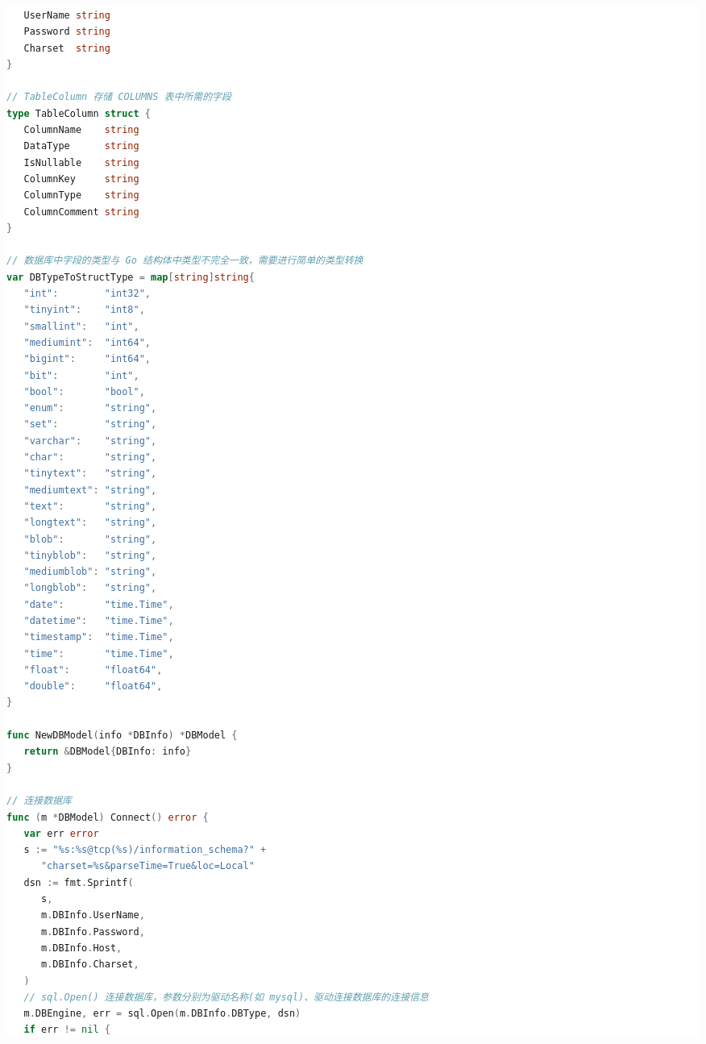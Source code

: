 ```go
   UserName string
   Password string
   Charset  string
}

// TableColumn 存储 COLUMNS 表中所需的字段
type TableColumn struct {
   ColumnName    string
   DataType      string
   IsNullable    string
   ColumnKey     string
   ColumnType    string
   ColumnComment string
}

// 数据库中字段的类型与 Go 结构体中类型不完全一致，需要进行简单的类型转换
var DBTypeToStructType = map[string]string{
   "int":        "int32",
   "tinyint":    "int8",
   "smallint":   "int",
   "mediumint":  "int64",
   "bigint":     "int64",
   "bit":        "int",
   "bool":       "bool",
   "enum":       "string",
   "set":        "string",
   "varchar":    "string",
   "char":       "string",
   "tinytext":   "string",
   "mediumtext": "string",
   "text":       "string",
   "longtext":   "string",
   "blob":       "string",
   "tinyblob":   "string",
   "mediumblob": "string",
   "longblob":   "string",
   "date":       "time.Time",
   "datetime":   "time.Time",
   "timestamp":  "time.Time",
   "time":       "time.Time",
   "float":      "float64",
   "double":     "float64",
}

func NewDBModel(info *DBInfo) *DBModel {
   return &DBModel{DBInfo: info}
}

// 连接数据库
func (m *DBModel) Connect() error {
   var err error
   s := "%s:%s@tcp(%s)/information_schema?" +
      "charset=%s&parseTime=True&loc=Local"
   dsn := fmt.Sprintf(
      s,
      m.DBInfo.UserName,
      m.DBInfo.Password,
      m.DBInfo.Host,
      m.DBInfo.Charset,
   )
   // sql.Open() 连接数据库，参数分别为驱动名称(如 mysql)、驱动连接数据库的连接信息
   m.DBEngine, err = sql.Open(m.DBInfo.DBType, dsn)
   if err != nil {
```